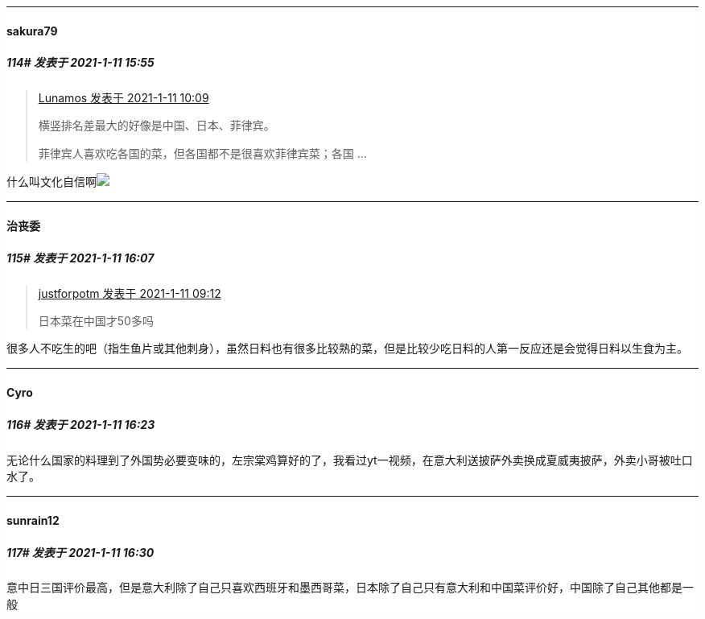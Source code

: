 
*****

####  sakura79  
##### 114#       发表于 2021-1-11 15:55



<blockquote><a href="httphttps://bbs.saraba1st.com/2b/forum.php?mod=redirect&amp;goto=findpost&amp;pid=49998263&amp;ptid=1982234" target="_blank">Lunamos 发表于 2021-1-11 10:09</a>

横竖排名差最大的好像是中国、日本、菲律宾。


菲律宾人喜欢吃各国的菜，但各国都不是很喜欢菲律宾菜；各国 ...</blockquote>
什么叫文化自信啊<img src="https://static.saraba1st.com/image/smiley/face2017/254.png" referrerpolicy="no-referrer">







*****

####  治丧委  
##### 115#       发表于 2021-1-11 16:07



<blockquote><a href="httphttps://bbs.saraba1st.com/2b/forum.php?mod=redirect&amp;goto=findpost&amp;pid=49997703&amp;ptid=1982234" target="_blank">justforpotm 发表于 2021-1-11 09:12</a>

日本菜在中国才50多吗</blockquote>
很多人不吃生的吧（指生鱼片或其他刺身），虽然日料也有很多比较熟的菜，但是比较少吃日料的人第一反应还是会觉得日料以生食为主。







*****

####  Cyro  
##### 116#       发表于 2021-1-11 16:23




无论什么国家的料理到了外国势必要变味的，左宗棠鸡算好的了，我看过yt一视频，在意大利送披萨外卖换成夏威夷披萨，外卖小哥被吐口水了。







*****

####  sunrain12  
##### 117#       发表于 2021-1-11 16:30




意中日三国评价最高，但是意大利除了自己只喜欢西班牙和墨西哥菜，日本除了自己只有意大利和中国菜评价好，中国除了自己其他都是一般

